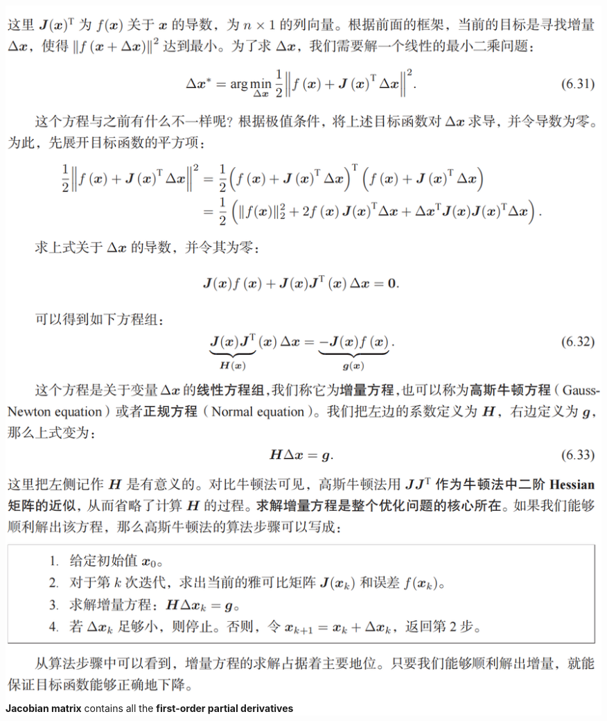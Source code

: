 ![Pasted image 20250404140316.png](../3D_Vision_Interview_questions/Pasted%20image%2020250404140316.png)
**Jacobian matrix** contains all the **first-order partial derivatives**
